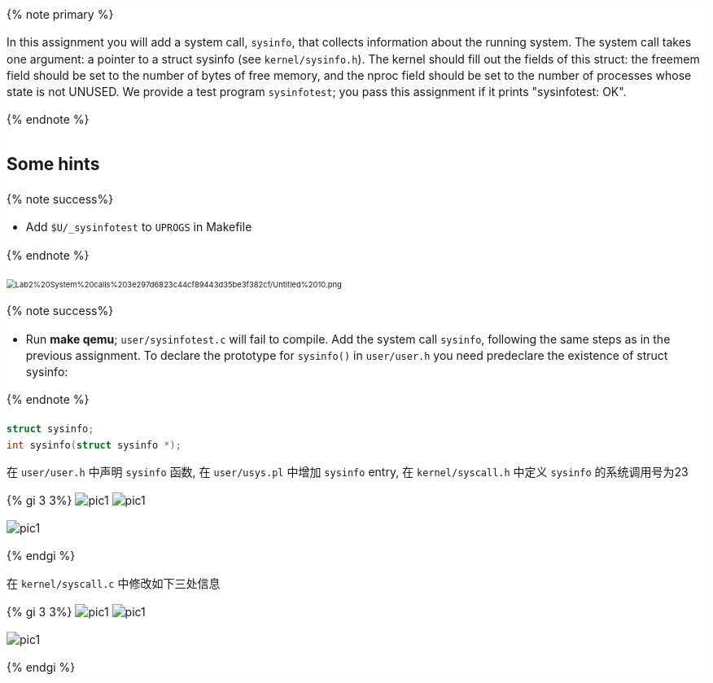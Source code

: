 {% note primary %}

In this assignment you will add a system call, `sysinfo`, that collects information about the running system. The system call takes one argument: a pointer to a struct sysinfo (see `kernel/sysinfo.h`). The kernel should fill out the fields of this struct: the freemem field should be set to the number of bytes of free memory, and the nproc field should be set to the number of processes whose state is not UNUSED. We provide a test program `sysinfotest`; you pass this assignment if it prints "sysinfotest: OK".

{% endnote %}

## Some hints

{% note success%}

- Add `$U/_sysinfotest` to `UPROGS` in Makefile

{% endnote %}

<img src="Untitled%2010.png" alt="Lab2%20System%20calls%203e297d6823c44cf89443d35be3f382cf/Untitled%2010.png" style="zoom:67%;" />

{% note success%}

- Run **make qemu**; `user/sysinfotest.c` will fail to compile. Add the system call `sysinfo`, following the same steps as in the previous assignment. To declare the prototype for `sysinfo()` in `user/user.h` you need predeclare the existence of struct sysinfo:

{% endnote %}

```c
struct sysinfo;
int sysinfo(struct sysinfo *);
```

在 `user/user.h` 中声明 `sysinfo` 函数, 在 `user/usys.pl` 中增加 `sysinfo` entry, 在 `kernel/syscall.h` 中定义 `sysinfo` 的系统调用号为23



{% gi 3 3%}
  ![pic1](Untitled%2011.png)
  ![pic1](Untitled%2012.png)

![pic1](Untitled%2013.png)

{% endgi %}

在 `kernel/syscall.c` 中修改如下三处信息

{% gi 3 3%}
  ![pic1](Untitled%2014.png)
  ![pic1](Untitled%2015.png)

![pic1](image-20201216215156011.png)

{% endgi %}
